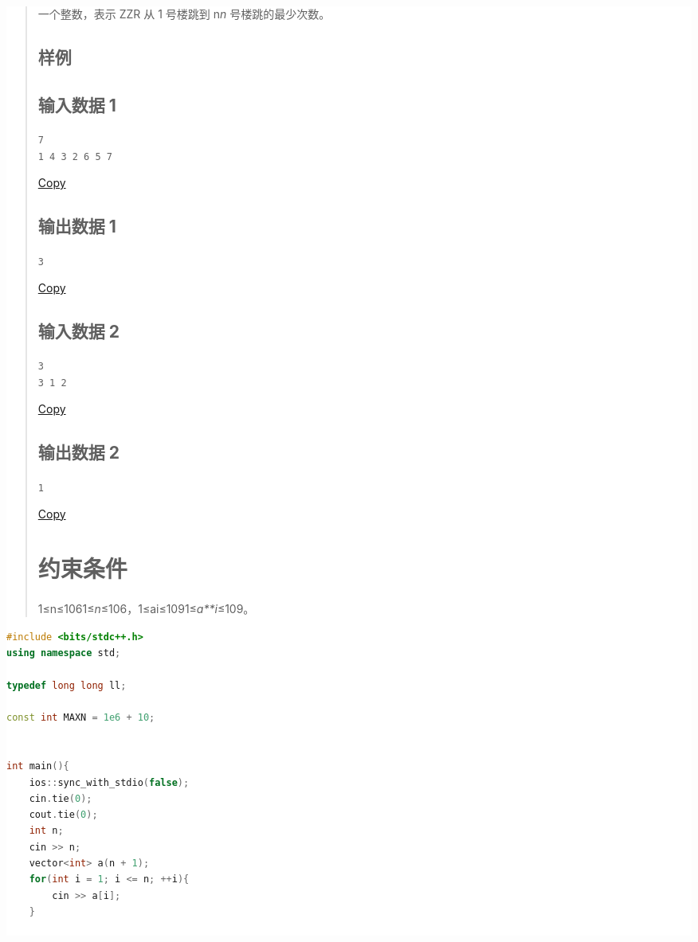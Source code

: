 >
> 一个整数，表示 ZZR 从 1 号楼跳到 n*n* 号楼跳的最少次数。
>
> ## 样例
>
> ## 输入数据 1
>
> ```input1
> 7
> 1 4 3 2 6 5 7
> ```
>
> [Copy](javascript:;)
>
> ## 输出数据 1
>
> ```output1
> 3
> ```
>
> [Copy](javascript:;)
>
> ## 输入数据 2
>
> ```input2
> 3
> 3 1 2
> ```
>
> [Copy](javascript:;)
>
> ## 输出数据 2
>
> ```output2
> 1
> ```
>
> [Copy](javascript:;)
>
> # 约束条件
>
> 1≤n≤1061≤*n*≤106，1≤ai≤1091≤*a**i*≤109。

```c++
#include <bits/stdc++.h>
using namespace std;

typedef long long ll;

const int MAXN = 1e6 + 10;


int main(){
    ios::sync_with_stdio(false);
    cin.tie(0);
    cout.tie(0);
    int n;
    cin >> n;
    vector<int> a(n + 1);
    for(int i = 1; i <= n; ++i){
        cin >> a[i];
    }
    

```